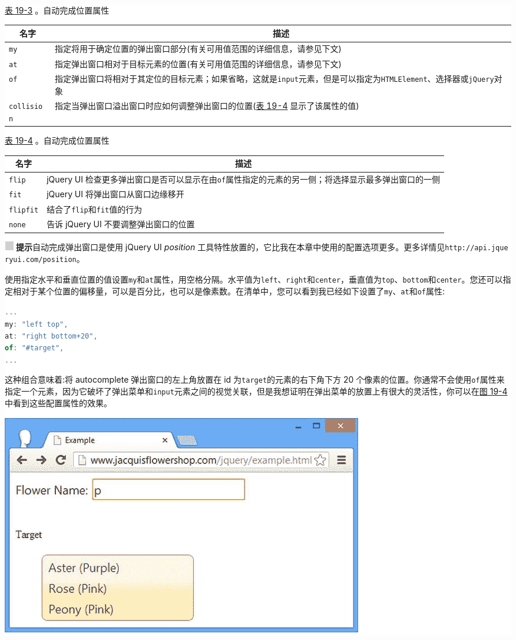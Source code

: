 [表 19-3](#_Tab3) 。自动完成位置属性

| 名字 | 描述 |
| --- | --- |
| `my` | 指定将用于确定位置的弹出窗口部分(有关可用值范围的详细信息，请参见下文) |
| `at` | 指定弹出窗口相对于目标元素的位置(有关可用值范围的详细信息，请参见下文) |
| `of` | 指定弹出窗口将相对于其定位的目标元素；如果省略，这就是`input`元素，但是可以指定为`HTMLElement`、选择器或`jQuery`对象 |
| `collision` | 指定当弹出窗口溢出窗口时应如何调整弹出窗口的位置([表 19-4](#Tab4) 显示了该属性的值) |

[表 19-4](#_Tab4) 。自动完成位置属性

| 名字 | 描述 |
| --- | --- |
| `flip` | jQuery UI 检查更多弹出窗口是否可以显示在由`of`属性指定的元素的另一侧；将选择显示最多弹出窗口的一侧 |
| `fit` | jQuery UI 将弹出窗口从窗口边缘移开 |
| `flipfit` | 结合了`flip`和`fit`值的行为 |
| `none` | 告诉 jQuery UI 不要调整弹出窗口的位置 |

![image](img/sq.jpg) **提示**自动完成弹出窗口是使用 jQuery UI *position* 工具特性放置的，它比我在本章中使用的配置选项更多。更多详情见`http://api.jqueryui.com/position`。

使用指定水平和垂直位置的值设置`my`和`at`属性，用空格分隔。水平值为`left`、`right`和`center`，垂直值为`top`、`bottom`和`center`。您还可以指定相对于某个位置的偏移量，可以是百分比，也可以是像素数。在清单中，您可以看到我已经如下设置了`my`、`at`和`of`属性:

```js
...
my: "left top",
at: "right bottom+20",
of: "#target",
...
```

这种组合意味着:将 autocomplete 弹出窗口的左上角放置在 id 为`target`的元素的右下角下方 20 个像素的位置。你通常不会使用`of`属性来指定一个元素，因为它破坏了弹出菜单和`input`元素之间的视觉关联，但是我想证明在弹出菜单的放置上有很大的灵活性，你可以在[图 19-4](#Fig4) 中看到这些配置属性的效果。

![9781430263883_Fig19-04.jpg](img/9781430263883_Fig19-04.jpg)
